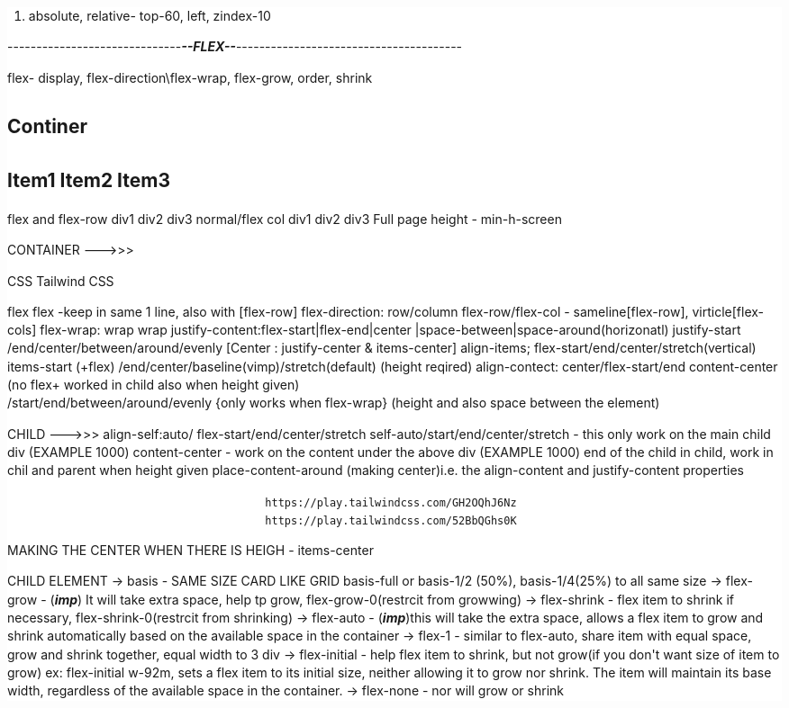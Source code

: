 1. absolute, relative- 
		top-60, left, zindex-10 

------------------------------***************--FLEX--***************---------------------------------------

flex- 
	display, flex-direction\flex-wrap, flex-grow, order, shrink
  
 Continer
 -------------
 Item1 Item2 Item3
 -------------

 flex and flex-row				div1 	div2 	div3
normal/flex col
		div1
		div2
		div3
Full page height  - min-h-screen

CONTAINER --->>>

CSS                                              			           Tailwind CSS

flex						 			                                      flex     				-keep in same 1 line, also with [flex-row]
flex-direction: row/column			                            flex-row/flex-col                   - sameline[flex-row], virticle[flex-cols]
flex-wrap: wrap					 			    wrap
justify-content:flex-start|flex-end|center
    |space-between|space-around(horizonatl)                 			justify-start   /end/center/between/around/evenly     [Center : justify-center & items-center]
align-items; flex-start/end/center/stretch(vertical)			  items-start  (+flex)   /end/center/baseline(vimp)/stretch(default) (height reqired)
align-contect: center/flex-start/end					              content-center (no flex+ worked in child also when height given)  
                                                                      /start/end/between/around/evenly {only works when flex-wrap}
                                                                      (height and also space between the element)
										                                        
CHILD --->>>
align-self:auto/ flex-start/end/center/stretch					    self-auto/start/end/center/stretch - this only work on the main child div (EXAMPLE 1000)
                                                            content-center - work on the content under the above div (EXAMPLE 1000)
                                                             end of the child in child, work in chil and parent when height given
                                                            place-content-around (making center)i.e. the align-content and justify-content properties

											https://play.tailwindcss.com/GH2OQhJ6Nz
											https://play.tailwindcss.com/52BbQGhs0K

MAKING THE CENTER WHEN THERE IS HEIGH - items-center


CHILD ELEMENT
   -> basis 	      - SAME SIZE CARD LIKE GRID basis-full or basis-1/2 (50%), basis-1/4(25%) to all same size
   -> flex-grow     - (***imp***) It will take extra space, help tp grow, flex-grow-0(restrcit from growwing) 
   -> flex-shrink   - flex item to shrink if necessary, flex-shrink-0(restrcit from shrinking)
   -> flex-auto     - (***imp***)this will take the extra space, allows a flex item to grow and shrink automatically based on the available space in the container
   -> flex-1        - similar to flex-auto, share item with equal space, grow and shrink together, equal width to 3 div
   -> flex-initial  - help flex item to shrink, but not grow(if you don't want size of item to grow) ex: flex-initial w-92m, sets a flex item to its initial size, neither allowing it to grow nor shrink. 
             The item will maintain its base width, regardless of the available space in the container.
   -> flex-none     - nor will grow or shrink
